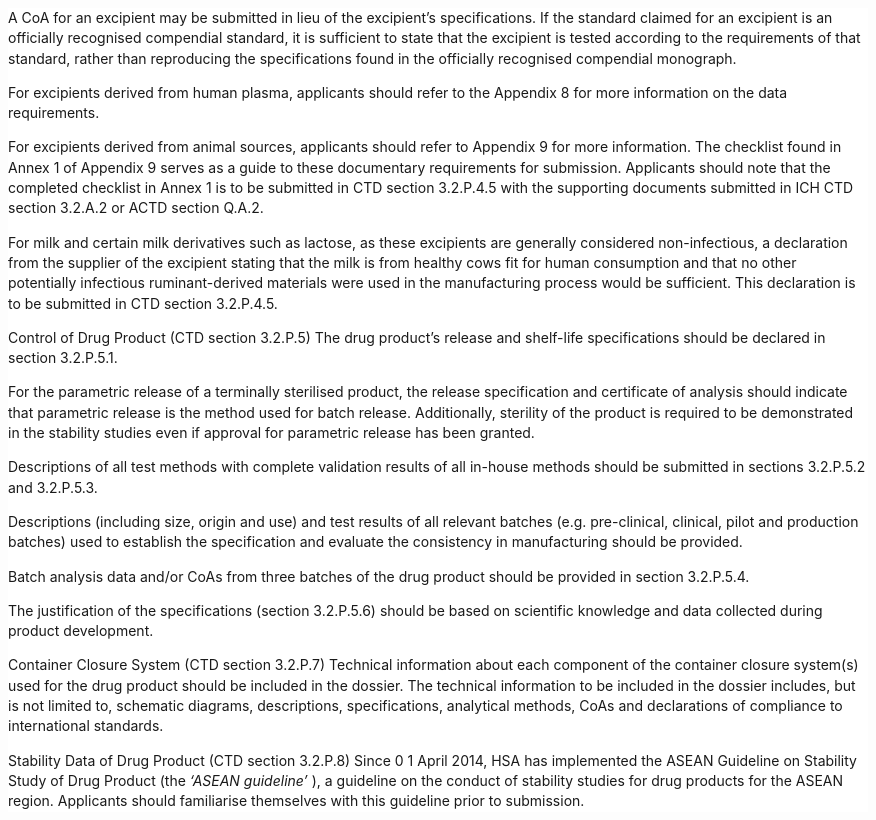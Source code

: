 A CoA for an excipient may be submitted in lieu of the excipient’s specifications. If
the standard claimed for an excipient is an officially recognised compendial
standard, it is sufficient to state that the excipient is tested according to the
requirements of that standard, rather than reproducing the specifications found in
the officially recognised compendial monograph.


For excipients derived from human plasma, applicants should refer to the Appendix
8 for more information on the data requirements.

For excipients derived from animal sources, applicants should refer to Appendix 9
for more information. The checklist found in Annex 1 of Appendix 9 serves as a
guide to these documentary requirements for submission. Applicants should note
that the completed checklist in Annex 1 is to be submitted in CTD section 3.2.P.4.5
with the supporting documents submitted in ICH CTD section 3.2.A.2 or ACTD
section Q.A.2.

For milk and certain milk derivatives such as lactose, as these excipients are
generally considered non-infectious, a declaration from the supplier of the excipient
stating that the milk is from healthy cows fit for human consumption and that no
other potentially infectious ruminant-derived materials were used in the
manufacturing process would be sufficient. This declaration is to be submitted in
CTD section 3.2.P.4.5.

Control of Drug Product (CTD section 3.2.P.5)
The drug product’s release and shelf-life specifications should be declared in
section 3.2.P.5.1.

For the parametric release of a terminally sterilised product, the release
specification and certificate of analysis should indicate that parametric release is
the method used for batch release. Additionally, sterility of the product is required
to be demonstrated in the stability studies even if approval for parametric release
has been granted.

Descriptions of all test methods with complete validation results of all in-house
methods should be submitted in sections 3.2.P.5.2 and 3.2.P.5.3.

Descriptions (including size, origin and use) and test results of all relevant batches
(e.g. pre-clinical, clinical, pilot and production batches) used to establish the
specification and evaluate the consistency in manufacturing should be provided.


Batch analysis data and/or CoAs from three batches of the drug product should be
provided in section 3.2.P.5.4.

The justification of the specifications (section 3.2.P.5.6) should be based on
scientific knowledge and data collected during product development.

Container Closure System (CTD section 3.2.P.7)
Technical information about each component of the container closure system(s)
used for the drug product should be included in the dossier. The technical
information to be included in the dossier includes, but is not limited to, schematic
diagrams, descriptions, specifications, analytical methods, CoAs and declarations
of compliance to international standards.

Stability Data of Drug Product (CTD section 3.2.P.8)
Since 0 1 April 2014, HSA has implemented the ASEAN Guideline on Stability Study
of Drug Product (the _‘ASEAN guideline’_ ), a guideline on the conduct of stability
studies for drug products for the ASEAN region. Applicants should familiarise
themselves with this guideline prior to submission.
